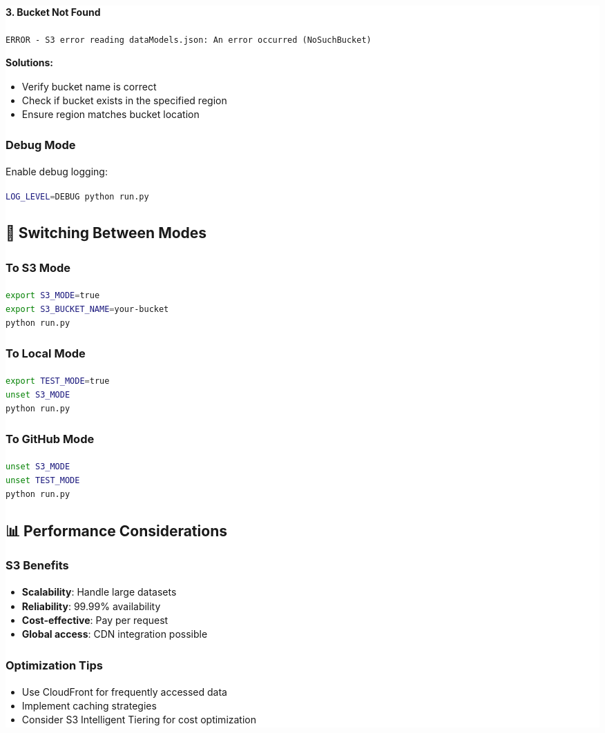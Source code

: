 #### **3. Bucket Not Found**
```
ERROR - S3 error reading dataModels.json: An error occurred (NoSuchBucket)
```

**Solutions:**
- Verify bucket name is correct
- Check if bucket exists in the specified region
- Ensure region matches bucket location

### **Debug Mode**
Enable debug logging:
```bash
LOG_LEVEL=DEBUG python run.py
```

## 🔄 **Switching Between Modes**

### **To S3 Mode**
```bash
export S3_MODE=true
export S3_BUCKET_NAME=your-bucket
python run.py
```

### **To Local Mode**
```bash
export TEST_MODE=true
unset S3_MODE
python run.py
```

### **To GitHub Mode**
```bash
unset S3_MODE
unset TEST_MODE
python run.py
```

## 📊 **Performance Considerations**

### **S3 Benefits**
- **Scalability**: Handle large datasets
- **Reliability**: 99.99% availability
- **Cost-effective**: Pay per request
- **Global access**: CDN integration possible

### **Optimization Tips**
- Use CloudFront for frequently accessed data
- Implement caching strategies
- Consider S3 Intelligent Tiering for cost optimization

